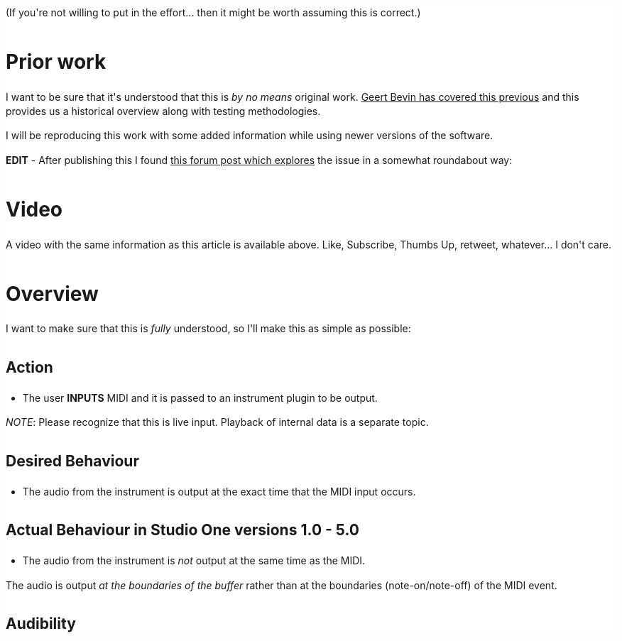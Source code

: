(If you're not willing to put in the effort... then it might be worth assuming this is correct.)

# Prior work

I want to be sure that it's understood that this is _by no means_ original work. [Geert Bevin has covered this previous](http://expressiveness.org/2012/12/04/midi-jitter) and this provides us a historical overview along with testing methodologies.

I will be reproducing this work with some added information while using newer versions of the software.

**EDIT** - After publishing this I found [this forum post which explores](https://forums.presonus.com/viewtopic.php?f=151&t=39625) the issue in a somewhat roundabout way:

# Video

<iframe width="800" height="400" src="https://www.youtube.com/embed/XgQpz-IygMQ" frameborder="0" allow="accelerometer; autoplay; encrypted-media; gyroscope; picture-in-picture" allowfullscreen></iframe>

A video with the same information as this article is available above. Like, Subscribe, Thumbs Up, retweet, whatever... I don't care.

# Overview

I want to make sure that this is _fully_ understood, so I'll make this as simple as possible:

## Action

* The user **INPUTS** MIDI and it is passed to an instrument plugin to be output.

_NOTE_: Please recognize that this is live input. Playback of internal data is a separate topic.

## Desired Behaviour

* The audio from the instrument is output at the exact time that the MIDI input occurs.

## Actual Behaviour in Studio One versions 1.0 - 5.0

* The audio from the instrument is _not_ output at the same time as the MIDI.

The audio is output _at the boundaries of the buffer_ rather than at the boundaries (note-on/note-off) of the MIDI event.

## Audibility

<script type="text/javascript" src="/admc/comparator.js?v={{ site.time | date:'%s' }}"> </script>
<link rel="stylesheet" type="text/css" href="/admc/admc.css">
<admc path="/assets/Studio One/Timing/Audio" title="Live VST Instrument Timing">
	<file name="Live2048.wav" />
	<file name="S12048.wav" />
</admc>
